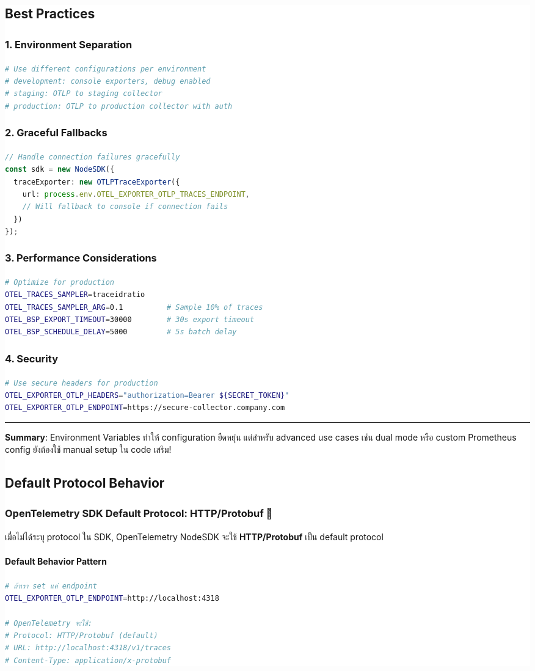 ## Best Practices

### 1. Environment Separation
```bash
# Use different configurations per environment
# development: console exporters, debug enabled
# staging: OTLP to staging collector
# production: OTLP to production collector with auth
```

### 2. Graceful Fallbacks
```typescript
// Handle connection failures gracefully
const sdk = new NodeSDK({
  traceExporter: new OTLPTraceExporter({
    url: process.env.OTEL_EXPORTER_OTLP_TRACES_ENDPOINT,
    // Will fallback to console if connection fails
  })
});
```

### 3. Performance Considerations
```bash
# Optimize for production
OTEL_TRACES_SAMPLER=traceidratio
OTEL_TRACES_SAMPLER_ARG=0.1          # Sample 10% of traces
OTEL_BSP_EXPORT_TIMEOUT=30000        # 30s export timeout
OTEL_BSP_SCHEDULE_DELAY=5000         # 5s batch delay
```

### 4. Security
```bash
# Use secure headers for production
OTEL_EXPORTER_OTLP_HEADERS="authorization=Bearer ${SECRET_TOKEN}"
OTEL_EXPORTER_OTLP_ENDPOINT=https://secure-collector.company.com
```

---

**Summary**: Environment Variables ทำให้ configuration ยืดหยุ่น แต่สำหรับ advanced use cases เช่น dual mode หรือ custom Prometheus config ยังต้องใช้ manual setup ใน code เสริม!

## Default Protocol Behavior

### OpenTelemetry SDK Default Protocol: **HTTP/Protobuf** 🎯

เมื่อไม่ได้ระบุ protocol ใน SDK, OpenTelemetry NodeSDK จะใช้ **HTTP/Protobuf** เป็น default protocol

#### Default Behavior Pattern
```bash
# ถ้าเรา set แค่ endpoint
OTEL_EXPORTER_OTLP_ENDPOINT=http://localhost:4318

# OpenTelemetry จะใช้:
# Protocol: HTTP/Protobuf (default)
# URL: http://localhost:4318/v1/traces
# Content-Type: application/x-protobuf
```
